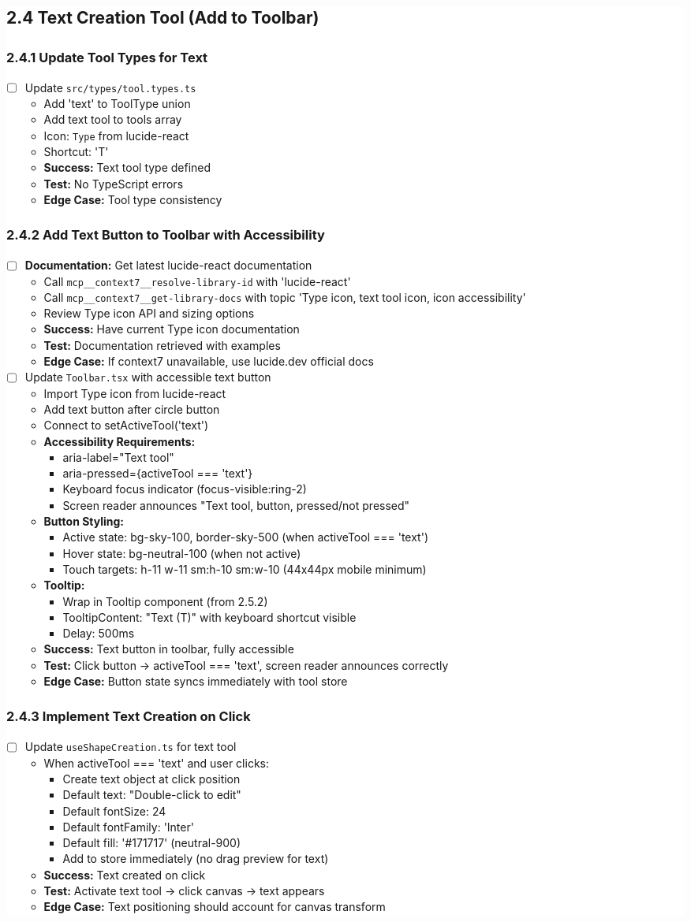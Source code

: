 
## 2.4 Text Creation Tool (Add to Toolbar)

### 2.4.1 Update Tool Types for Text
- [ ] Update `src/types/tool.types.ts`
  - Add 'text' to ToolType union
  - Add text tool to tools array
  - Icon: `Type` from lucide-react
  - Shortcut: 'T'
  - **Success:** Text tool type defined
  - **Test:** No TypeScript errors
  - **Edge Case:** Tool type consistency

### 2.4.2 Add Text Button to Toolbar with Accessibility
- [ ] **Documentation:** Get latest lucide-react documentation
  - Call `mcp__context7__resolve-library-id` with 'lucide-react'
  - Call `mcp__context7__get-library-docs` with topic 'Type icon, text tool icon, icon accessibility'
  - Review Type icon API and sizing options
  - **Success:** Have current Type icon documentation
  - **Test:** Documentation retrieved with examples
  - **Edge Case:** If context7 unavailable, use lucide.dev official docs
- [ ] Update `Toolbar.tsx` with accessible text button
  - Import Type icon from lucide-react
  - Add text button after circle button
  - Connect to setActiveTool('text')
  - **Accessibility Requirements:**
    - aria-label="Text tool"
    - aria-pressed={activeTool === 'text'}
    - Keyboard focus indicator (focus-visible:ring-2)
    - Screen reader announces "Text tool, button, pressed/not pressed"
  - **Button Styling:**
    - Active state: bg-sky-100, border-sky-500 (when activeTool === 'text')
    - Hover state: bg-neutral-100 (when not active)
    - Touch targets: h-11 w-11 sm:h-10 sm:w-10 (44x44px mobile minimum)
  - **Tooltip:**
    - Wrap in Tooltip component (from 2.5.2)
    - TooltipContent: "Text (T)" with keyboard shortcut visible
    - Delay: 500ms
  - **Success:** Text button in toolbar, fully accessible
  - **Test:** Click button → activeTool === 'text', screen reader announces correctly
  - **Edge Case:** Button state syncs immediately with tool store

### 2.4.3 Implement Text Creation on Click
- [ ] Update `useShapeCreation.ts` for text tool
  - When activeTool === 'text' and user clicks:
    - Create text object at click position
    - Default text: "Double-click to edit"
    - Default fontSize: 24
    - Default fontFamily: 'Inter'
    - Default fill: '#171717' (neutral-900)
    - Add to store immediately (no drag preview for text)
  - **Success:** Text created on click
  - **Test:** Activate text tool → click canvas → text appears
  - **Edge Case:** Text positioning should account for canvas transform
